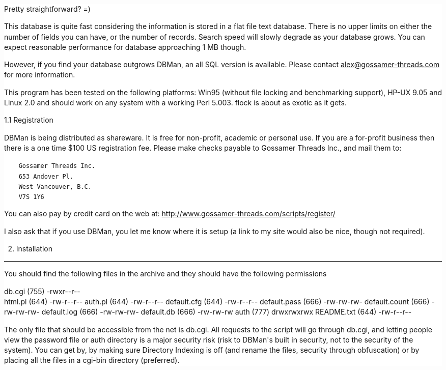 Pretty straightforward? =)

This database is quite fast considering the information is stored
in a flat file text database. There is no upper limits on either
the number of fields you can have, or the number of records. Search
speed will slowly degrade as your database grows. You can expect reasonable
performance for database approaching 1 MB though.

However, if you find your database outgrows DBMan, an all SQL
version is available. Please contact alex@gossamer-threads.com for
more information.

This program has been tested on the following platforms: Win95 (without 
file locking and benchmarking support), HP-UX 9.05 and Linux 2.0 and
should work on any system with a working Perl 5.003. flock is about as exotic
as it gets.

1.1 Registration

DBMan is being distributed as shareware. It is free for non-profit,
academic or personal use. If you are a for-profit business then there
is a one time $100 US registration fee. Please make checks payable to 
Gossamer Threads Inc., and mail them to:

        Gossamer Threads Inc.
        653 Andover Pl.
        West Vancouver, B.C.
        V7S 1Y6

You can also pay by credit card on the web at:
	http://www.gossamer-threads.com/scripts/register/
        
I also ask that if you use DBMan, you let me know where it is
setup (a link to my site would also be nice, though not 
required).

2. Installation
----------------------------------------------------

You should find the following files in the archive and they
should have the following permissions

db.cgi              (755)       -rwxr--r--  
html.pl             (644)       -rw-r--r--
auth.pl             (644)       -rw-r--r--
default.cfg         (644)       -rw-r--r--
default.pass        (666)       -rw-rw-rw-
default.count       (666)       -rw-rw-rw-
default.log         (666)       -rw-rw-rw-
default.db          (666)       -rw-rw-rw
auth                (777)       drwxrwxrwx
README.txt          (644)       -rw-r--r--

The only file that should be accessible from the net is db.cgi. 
All requests to the script will go through db.cgi, and letting people
view the password file or auth directory is a major security risk 
(risk to DBMan's built in security, not to the security of the system). 
You can get by, by making sure Directory Indexing is off (and rename 
the files, security through obfuscation) or by placing all the files 
in a cgi-bin directory (preferred). 
